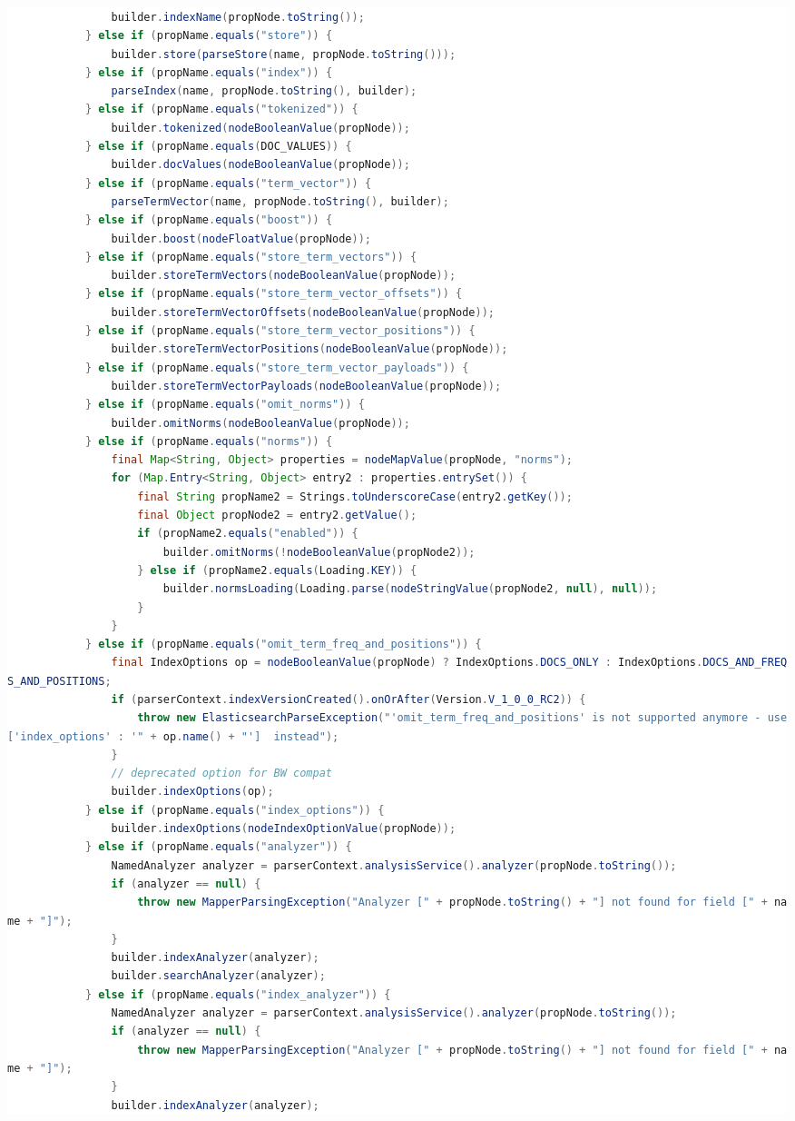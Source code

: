 ```java
                builder.indexName(propNode.toString());
            } else if (propName.equals("store")) {
                builder.store(parseStore(name, propNode.toString()));
            } else if (propName.equals("index")) {
                parseIndex(name, propNode.toString(), builder);
            } else if (propName.equals("tokenized")) {
                builder.tokenized(nodeBooleanValue(propNode));
            } else if (propName.equals(DOC_VALUES)) {
                builder.docValues(nodeBooleanValue(propNode));
            } else if (propName.equals("term_vector")) {
                parseTermVector(name, propNode.toString(), builder);
            } else if (propName.equals("boost")) {
                builder.boost(nodeFloatValue(propNode));
            } else if (propName.equals("store_term_vectors")) {
                builder.storeTermVectors(nodeBooleanValue(propNode));
            } else if (propName.equals("store_term_vector_offsets")) {
                builder.storeTermVectorOffsets(nodeBooleanValue(propNode));
            } else if (propName.equals("store_term_vector_positions")) {
                builder.storeTermVectorPositions(nodeBooleanValue(propNode));
            } else if (propName.equals("store_term_vector_payloads")) {
                builder.storeTermVectorPayloads(nodeBooleanValue(propNode));
            } else if (propName.equals("omit_norms")) {
                builder.omitNorms(nodeBooleanValue(propNode));
            } else if (propName.equals("norms")) {
                final Map<String, Object> properties = nodeMapValue(propNode, "norms");
                for (Map.Entry<String, Object> entry2 : properties.entrySet()) {
                    final String propName2 = Strings.toUnderscoreCase(entry2.getKey());
                    final Object propNode2 = entry2.getValue();
                    if (propName2.equals("enabled")) {
                        builder.omitNorms(!nodeBooleanValue(propNode2));
                    } else if (propName2.equals(Loading.KEY)) {
                        builder.normsLoading(Loading.parse(nodeStringValue(propNode2, null), null));
                    }
                }
            } else if (propName.equals("omit_term_freq_and_positions")) {
                final IndexOptions op = nodeBooleanValue(propNode) ? IndexOptions.DOCS_ONLY : IndexOptions.DOCS_AND_FREQS_AND_POSITIONS;
                if (parserContext.indexVersionCreated().onOrAfter(Version.V_1_0_0_RC2)) {
                    throw new ElasticsearchParseException("'omit_term_freq_and_positions' is not supported anymore - use ['index_options' : '" + op.name() + "']  instead");
                }
                // deprecated option for BW compat
                builder.indexOptions(op);
            } else if (propName.equals("index_options")) {
                builder.indexOptions(nodeIndexOptionValue(propNode));
            } else if (propName.equals("analyzer")) {
                NamedAnalyzer analyzer = parserContext.analysisService().analyzer(propNode.toString());
                if (analyzer == null) {
                    throw new MapperParsingException("Analyzer [" + propNode.toString() + "] not found for field [" + name + "]");
                }
                builder.indexAnalyzer(analyzer);
                builder.searchAnalyzer(analyzer);
            } else if (propName.equals("index_analyzer")) {
                NamedAnalyzer analyzer = parserContext.analysisService().analyzer(propNode.toString());
                if (analyzer == null) {
                    throw new MapperParsingException("Analyzer [" + propNode.toString() + "] not found for field [" + name + "]");
                }
                builder.indexAnalyzer(analyzer);
```